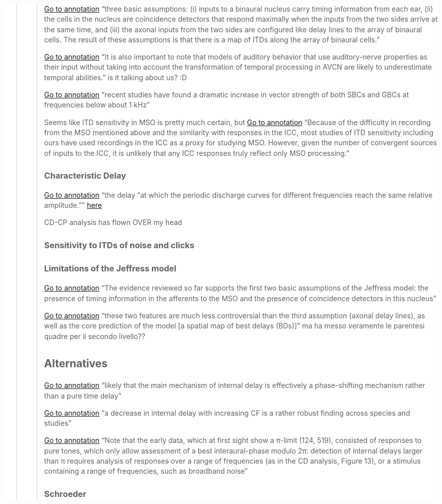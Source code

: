 >> [Go to annotation](zotero://open-pdf/groups/5439920/items/R99YJ2CW?page=1525&annotation=384RW6VV) “three basic assumptions: (i) inputs to a binaural nucleus carry timing information from each ear, (ii) the cells in the nucleus are coincidence detectors that respond maximally when the inputs from the two sides arrive at the same time, and (iii) the axonal inputs from the two sides are configured like delay lines to the array of binaural cells. The result of these assumptions is that there is a map of ITDs along the array of binaural cells.”
>> 
>> [Go to annotation](zotero://open-pdf/groups/5439920/items/R99YJ2CW?page=1527&annotation=8RRIH987) “It is also important to note that models of auditory behavior that use auditory-nerve properties as their input without taking into account the transformation of temporal processing in AVCN are likely to underestimate temporal abilities.” is it talking about us? :D
>> 
>> [Go to annotation](zotero://open-pdf/groups/5439920/items/R99YJ2CW?page=1527&annotation=P22R2SQF) “recent studies have found a dramatic increase in vector strength of both SBCs and GBCs at frequencies below about 1 kHz”
>> 
>> Seems like ITD sensitivity in MSO is pretty much certain, but [Go to annotation](zotero://open-pdf/groups/5439920/items/R99YJ2CW?page=1529&annotation=C35X4CSS) “Because of the difficulty in recording from the MSO mentioned above and the similarity with responses in the ICC, most studies of ITD sensitivity including ours have used recordings in the ICC as a proxy for studying MSO. However, given the number of convergent sources of inputs to the ICC, it is unlikely that any ICC responses truly reflect only MSO processing.”
>> 
>> ### Characteristic Delay
>> 
>> [Go to annotation](zotero://open-pdf/groups/5439920/items/R99YJ2CW?page=1529&annotation=CH2K9PMT) “the delay “at which the periodic discharge curves for different frequencies reach the same relative amplitude.”” [here](https://en.wikipedia.org/wiki/Linear_phase)
>> 
>> CD-CP analysis has flown OVER my head
>> 
>> ### Sensitivity to ITDs of noise and clicks
>> 
>> ### Limitations of the Jeffress model
>> 
>> [Go to annotation](zotero://open-pdf/groups/5439920/items/R99YJ2CW?page=1534&annotation=K68BME9C) “The evidence reviewed so far supports the first two basic assumptions of the Jeffress model: the presence of timing information in the afferents to the MSO and the presence of coincidence detectors in this nucleus”
>> 
>> [Go to annotation](zotero://open-pdf/groups/5439920/items/R99YJ2CW?page=1534&annotation=HJY3XXSV) “these two features are much less controversial than the third assumption (axonal delay lines), as well as the core prediction of the model [a spatial map of best delays (BDs)]” ma ha messo veramente le parentesi quadre per il secondo livello??
>> 
>> ## Alternatives
>> 
>> [Go to annotation](zotero://open-pdf/groups/5439920/items/R99YJ2CW?page=1537&annotation=ILJZJVAV) “likely that the main mechanism of internal delay is effectively a phase-shifting mechanism rather than a pure time delay”
>> 
>> [Go to annotation](zotero://open-pdf/groups/5439920/items/R99YJ2CW?page=1537&annotation=MJP786J7) “a decrease in internal delay with increasing CF is a rather robust finding across species and studies”
>> 
>> [Go to annotation](zotero://open-pdf/groups/5439920/items/R99YJ2CW?page=1537&annotation=VRCKA28C) “Note that the early data, which at first sight show a π-limit (124, 519), consisted of responses to pure tones, which only allow assessment of a best interaural-phase modulo 2π: detection of internal delays larger than π requires analysis of responses over a range of frequencies (as in the CD analysis, Figure 13), or a stimulus containing a range of frequencies, such as broadband noise”
>> 
>> ### Schroeder
>> 